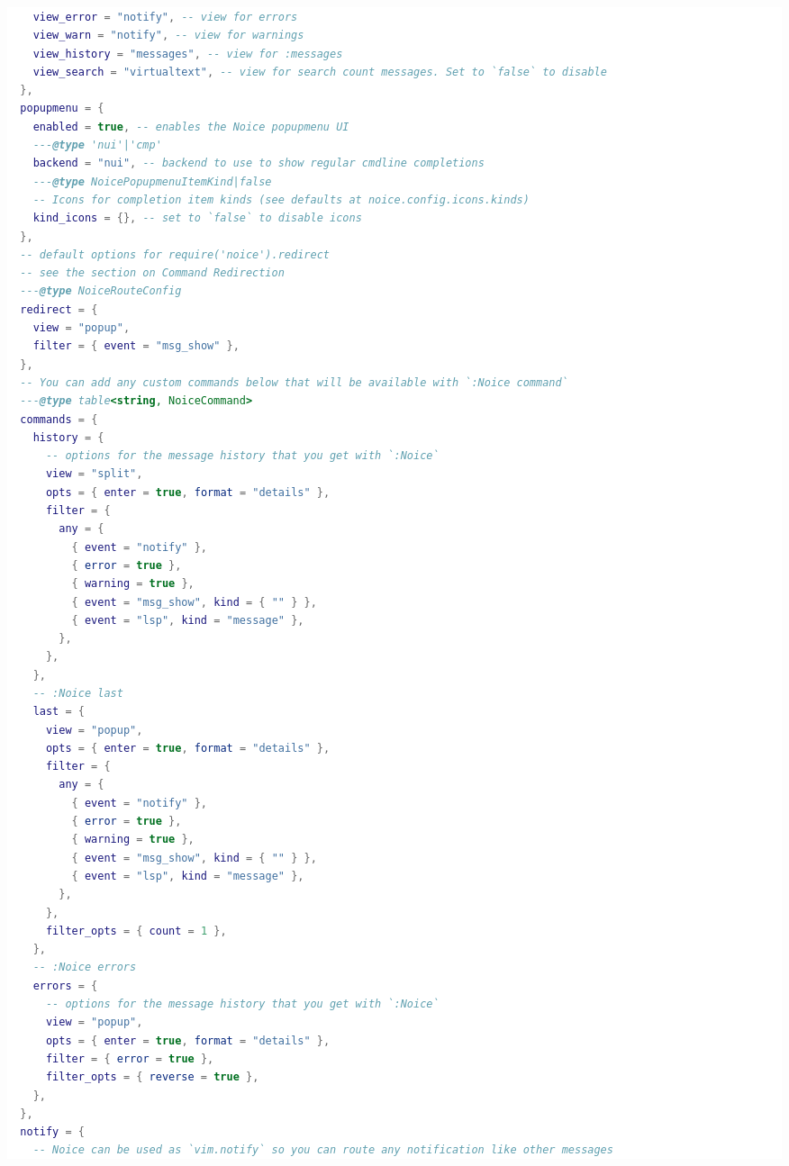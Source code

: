 ```lua
    view_error = "notify", -- view for errors
    view_warn = "notify", -- view for warnings
    view_history = "messages", -- view for :messages
    view_search = "virtualtext", -- view for search count messages. Set to `false` to disable
  },
  popupmenu = {
    enabled = true, -- enables the Noice popupmenu UI
    ---@type 'nui'|'cmp'
    backend = "nui", -- backend to use to show regular cmdline completions
    ---@type NoicePopupmenuItemKind|false
    -- Icons for completion item kinds (see defaults at noice.config.icons.kinds)
    kind_icons = {}, -- set to `false` to disable icons
  },
  -- default options for require('noice').redirect
  -- see the section on Command Redirection
  ---@type NoiceRouteConfig
  redirect = {
    view = "popup",
    filter = { event = "msg_show" },
  },
  -- You can add any custom commands below that will be available with `:Noice command`
  ---@type table<string, NoiceCommand>
  commands = {
    history = {
      -- options for the message history that you get with `:Noice`
      view = "split",
      opts = { enter = true, format = "details" },
      filter = {
        any = {
          { event = "notify" },
          { error = true },
          { warning = true },
          { event = "msg_show", kind = { "" } },
          { event = "lsp", kind = "message" },
        },
      },
    },
    -- :Noice last
    last = {
      view = "popup",
      opts = { enter = true, format = "details" },
      filter = {
        any = {
          { event = "notify" },
          { error = true },
          { warning = true },
          { event = "msg_show", kind = { "" } },
          { event = "lsp", kind = "message" },
        },
      },
      filter_opts = { count = 1 },
    },
    -- :Noice errors
    errors = {
      -- options for the message history that you get with `:Noice`
      view = "popup",
      opts = { enter = true, format = "details" },
      filter = { error = true },
      filter_opts = { reverse = true },
    },
  },
  notify = {
    -- Noice can be used as `vim.notify` so you can route any notification like other messages
```